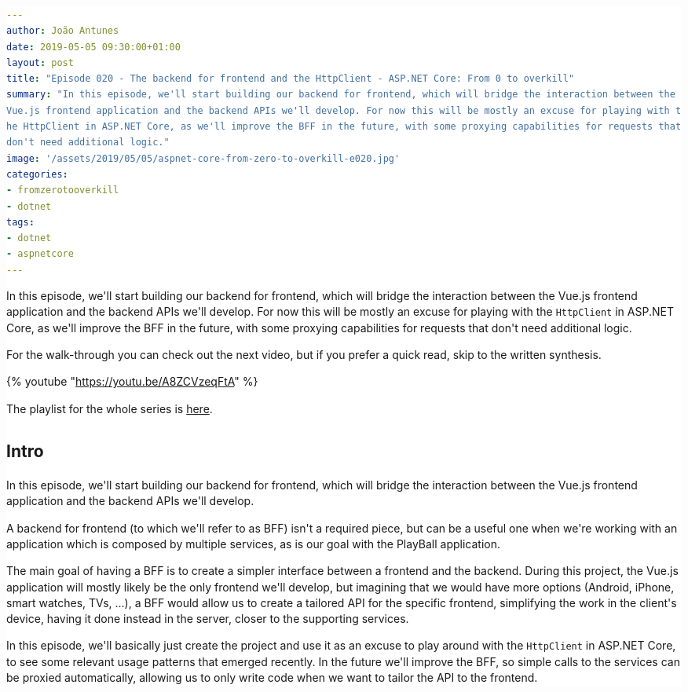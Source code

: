 ```yaml
---
author: João Antunes
date: 2019-05-05 09:30:00+01:00
layout: post
title: "Episode 020 - The backend for frontend and the HttpClient - ASP.NET Core: From 0 to overkill"
summary: "In this episode, we'll start building our backend for frontend, which will bridge the interaction between the Vue.js frontend application and the backend APIs we'll develop. For now this will be mostly an excuse for playing with the HttpClient in ASP.NET Core, as we'll improve the BFF in the future, with some proxying capabilities for requests that don't need additional logic."
image: '/assets/2019/05/05/aspnet-core-from-zero-to-overkill-e020.jpg'
categories:
- fromzerotooverkill
- dotnet
tags:
- dotnet
- aspnetcore
---
```


In this episode, we'll start building our backend for frontend, which will bridge the interaction between the Vue.js frontend application and the backend APIs we'll develop. For now this will be mostly an excuse for playing with the `HttpClient` in ASP.NET Core, as we'll improve the BFF in the future, with some proxying capabilities for requests that don't need additional logic.

For the walk-through you can check out the next video, but if you prefer a quick read, skip to the written synthesis.

{% youtube "https://youtu.be/A8ZCVzeqFtA" %}

The playlist for the whole series is [here](https://www.youtube.com/playlist?list=PLN0oN9Azm_MMAjk3nhRnmHdr1l0160Dhs).
<br />

## Intro
In this episode, we'll start building our backend for frontend, which will bridge the interaction between the Vue.js frontend application and the backend APIs we'll develop.

A backend for frontend (to which we'll refer to as BFF) isn't a required piece, but can be a useful one when we're working with an application which is composed by multiple services, as is our goal with the PlayBall application.

The main goal of having a BFF is to create a simpler interface between a frontend and the backend. During this project, the Vue.js application will mostly likely be the only frontend we'll develop, but imagining that we would have more options (Android, iPhone, smart watches, TVs, ...), a BFF would allow us to create a tailored API for the specific frontend, simplifying the work in the client's device, having it done instead in the server, closer to the supporting services.

In this episode, we'll basically just create the project and use it as an excuse to play around with the `HttpClient` in ASP.NET Core, to see some relevant usage patterns that emerged recently. In the future we'll improve the BFF, so simple calls to the services can be proxied automatically, allowing us to only write code when we want to tailor the API to the frontend.
